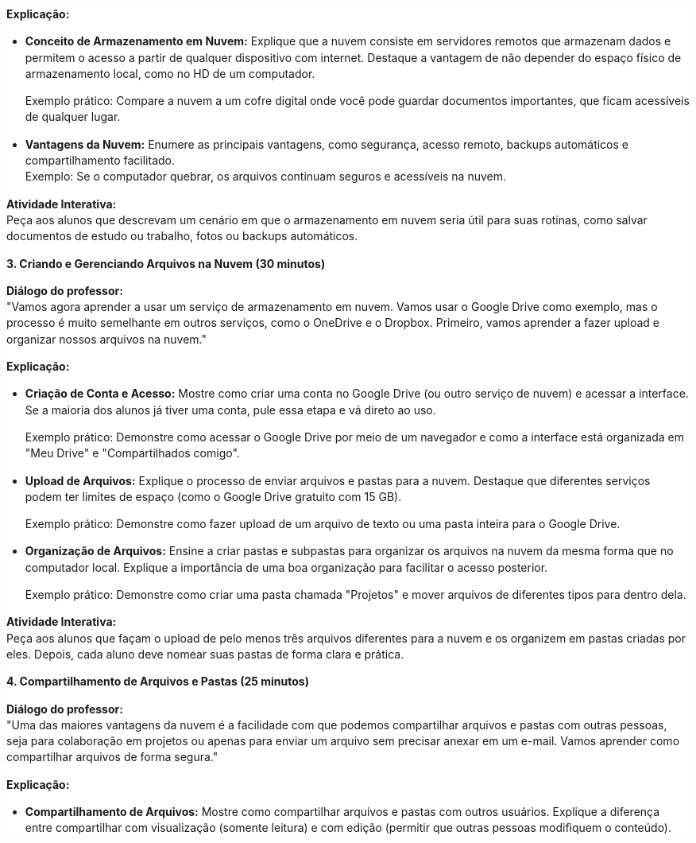 **Explicação:**  
- **Conceito de Armazenamento em Nuvem:** Explique que a nuvem consiste em servidores remotos que armazenam dados e permitem o acesso a partir de qualquer dispositivo com internet. Destaque a vantagem de não depender do espaço físico de armazenamento local, como no HD de um computador.

  Exemplo prático: Compare a nuvem a um cofre digital onde você pode guardar documentos importantes, que ficam acessíveis de qualquer lugar.

- **Vantagens da Nuvem:** Enumere as principais vantagens, como segurança, acesso remoto, backups automáticos e compartilhamento facilitado.  
  Exemplo: Se o computador quebrar, os arquivos continuam seguros e acessíveis na nuvem.

**Atividade Interativa:**  
Peça aos alunos que descrevam um cenário em que o armazenamento em nuvem seria útil para suas rotinas, como salvar documentos de estudo ou trabalho, fotos ou backups automáticos.

**3. Criando e Gerenciando Arquivos na Nuvem (30 minutos)**

**Diálogo do professor:**  
"Vamos agora aprender a usar um serviço de armazenamento em nuvem. Vamos usar o Google Drive como exemplo, mas o processo é muito semelhante em outros serviços, como o OneDrive e o Dropbox. Primeiro, vamos aprender a fazer upload e organizar nossos arquivos na nuvem."

**Explicação:**  
- **Criação de Conta e Acesso:** Mostre como criar uma conta no Google Drive (ou outro serviço de nuvem) e acessar a interface. Se a maioria dos alunos já tiver uma conta, pule essa etapa e vá direto ao uso.
  
  Exemplo prático: Demonstre como acessar o Google Drive por meio de um navegador e como a interface está organizada em "Meu Drive" e "Compartilhados comigo".

- **Upload de Arquivos:** Explique o processo de enviar arquivos e pastas para a nuvem. Destaque que diferentes serviços podem ter limites de espaço (como o Google Drive gratuito com 15 GB).

  Exemplo prático: Demonstre como fazer upload de um arquivo de texto ou uma pasta inteira para o Google Drive.

- **Organização de Arquivos:** Ensine a criar pastas e subpastas para organizar os arquivos na nuvem da mesma forma que no computador local. Explique a importância de uma boa organização para facilitar o acesso posterior.

  Exemplo prático: Demonstre como criar uma pasta chamada "Projetos" e mover arquivos de diferentes tipos para dentro dela.

**Atividade Interativa:**  
Peça aos alunos que façam o upload de pelo menos três arquivos diferentes para a nuvem e os organizem em pastas criadas por eles. Depois, cada aluno deve nomear suas pastas de forma clara e prática.

**4. Compartilhamento de Arquivos e Pastas (25 minutos)**

**Diálogo do professor:**  
"Uma das maiores vantagens da nuvem é a facilidade com que podemos compartilhar arquivos e pastas com outras pessoas, seja para colaboração em projetos ou apenas para enviar um arquivo sem precisar anexar em um e-mail. Vamos aprender como compartilhar arquivos de forma segura."

**Explicação:**  
- **Compartilhamento de Arquivos:** Mostre como compartilhar arquivos e pastas com outros usuários. Explique a diferença entre compartilhar com visualização (somente leitura) e com edição (permitir que outras pessoas modifiquem o conteúdo).
  